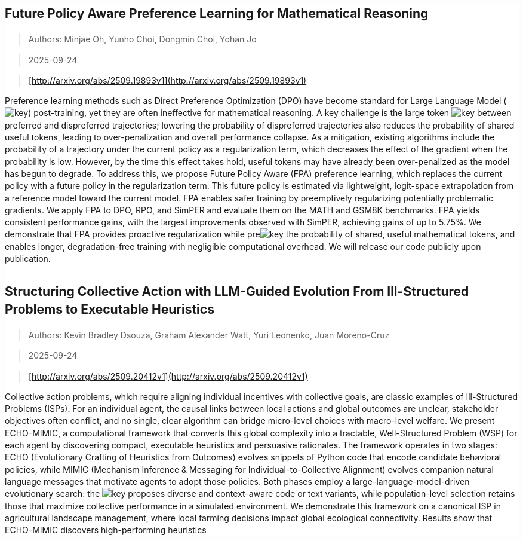 
## Future Policy Aware Preference Learning for Mathematical Reasoning

>Authors: Minjae Oh, Yunho Choi, Dongmin Choi, Yohan Jo

>2025-09-24

> [http://arxiv.org/abs/2509.19893v1](http://arxiv.org/abs/2509.19893v1)

Preference learning methods such as Direct Preference Optimization (DPO) have
become standard for Large Language Model (![key](https://img.shields.io/badge/LLM-FF8C00)) post-training, yet they are
often ineffective for mathematical reasoning. A key challenge is the large
token ![key](https://img.shields.io/badge/overlap-F08080) between preferred and dispreferred trajectories; lowering the
probability of dispreferred trajectories also reduces the probability of shared
useful tokens, leading to over-penalization and overall performance collapse.
As a mitigation, existing algorithms include the probability of a trajectory
under the current policy as a regularization term, which decreases the effect
of the gradient when the probability is low. However, by the time this effect
takes hold, useful tokens may have already been over-penalized as the model has
begun to degrade. To address this, we propose Future Policy Aware (FPA)
preference learning, which replaces the current policy with a future policy in
the regularization term. This future policy is estimated via lightweight,
logit-space extrapolation from a reference model toward the current model. FPA
enables safer training by preemptively regularizing potentially problematic
gradients. We apply FPA to DPO, RPO, and SimPER and evaluate them on the MATH
and GSM8K benchmarks. FPA yields consistent performance gains, with the largest
improvements observed with SimPER, achieving gains of up to 5.75%. We
demonstrate that FPA provides proactive regularization while pre![key](https://img.shields.io/badge/serving-FF8C00) the
probability of shared, useful mathematical tokens, and enables longer,
degradation-free training with negligible computational overhead. We will
release our code publicly upon publication.


## Structuring Collective Action with LLM-Guided Evolution From Ill-Structured Problems to Executable Heuristics

>Authors: Kevin Bradley Dsouza, Graham Alexander Watt, Yuri Leonenko, Juan Moreno-Cruz

>2025-09-24

> [http://arxiv.org/abs/2509.20412v1](http://arxiv.org/abs/2509.20412v1)

Collective action problems, which require aligning individual incentives with
collective goals, are classic examples of Ill-Structured Problems (ISPs). For
an individual agent, the causal links between local actions and global outcomes
are unclear, stakeholder objectives often conflict, and no single, clear
algorithm can bridge micro-level choices with macro-level welfare. We present
ECHO-MIMIC, a computational framework that converts this global complexity into
a tractable, Well-Structured Problem (WSP) for each agent by discovering
compact, executable heuristics and persuasive rationales. The framework
operates in two stages: ECHO (Evolutionary Crafting of Heuristics from
Outcomes) evolves snippets of Python code that encode candidate behavioral
policies, while MIMIC (Mechanism Inference & Messaging for
Individual-to-Collective Alignment) evolves companion natural language messages
that motivate agents to adopt those policies. Both phases employ a
large-language-model-driven evolutionary search: the ![key](https://img.shields.io/badge/LLM-FF8C00) proposes diverse and
context-aware code or text variants, while population-level selection retains
those that maximize collective performance in a simulated environment. We
demonstrate this framework on a canonical ISP in agricultural landscape
management, where local farming decisions impact global ecological
connectivity. Results show that ECHO-MIMIC discovers high-performing heuristics
